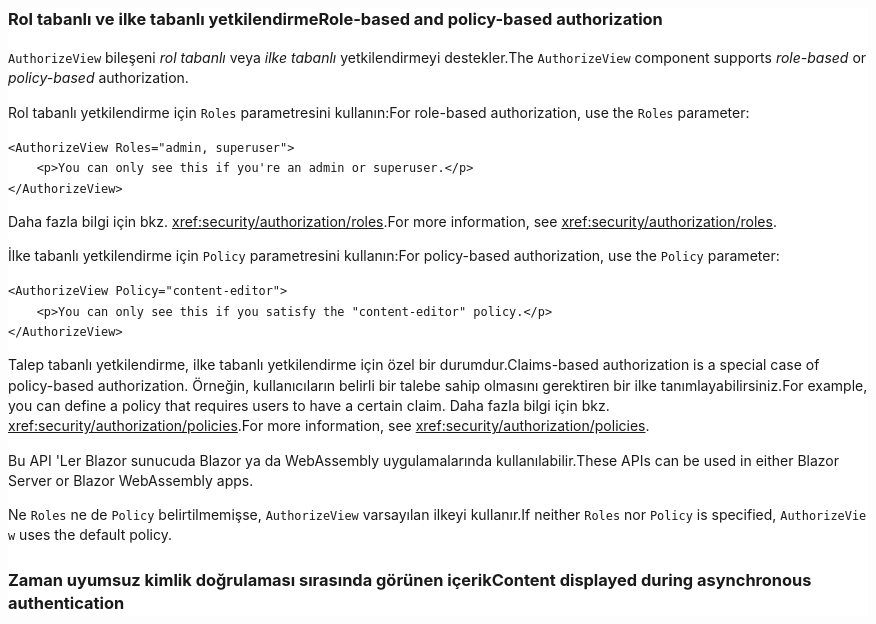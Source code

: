 ### <a name="role-based-and-policy-based-authorization"></a><span data-ttu-id="da826-191">Rol tabanlı ve ilke tabanlı yetkilendirme</span><span class="sxs-lookup"><span data-stu-id="da826-191">Role-based and policy-based authorization</span></span>

<span data-ttu-id="da826-192">`AuthorizeView` bileşeni *rol tabanlı* veya *ilke tabanlı* yetkilendirmeyi destekler.</span><span class="sxs-lookup"><span data-stu-id="da826-192">The `AuthorizeView` component supports *role-based* or *policy-based* authorization.</span></span>

<span data-ttu-id="da826-193">Rol tabanlı yetkilendirme için `Roles` parametresini kullanın:</span><span class="sxs-lookup"><span data-stu-id="da826-193">For role-based authorization, use the `Roles` parameter:</span></span>

```razor
<AuthorizeView Roles="admin, superuser">
    <p>You can only see this if you're an admin or superuser.</p>
</AuthorizeView>
```

<span data-ttu-id="da826-194">Daha fazla bilgi için bkz. <xref:security/authorization/roles>.</span><span class="sxs-lookup"><span data-stu-id="da826-194">For more information, see <xref:security/authorization/roles>.</span></span>

<span data-ttu-id="da826-195">İlke tabanlı yetkilendirme için `Policy` parametresini kullanın:</span><span class="sxs-lookup"><span data-stu-id="da826-195">For policy-based authorization, use the `Policy` parameter:</span></span>

```razor
<AuthorizeView Policy="content-editor">
    <p>You can only see this if you satisfy the "content-editor" policy.</p>
</AuthorizeView>
```

<span data-ttu-id="da826-196">Talep tabanlı yetkilendirme, ilke tabanlı yetkilendirme için özel bir durumdur.</span><span class="sxs-lookup"><span data-stu-id="da826-196">Claims-based authorization is a special case of policy-based authorization.</span></span> <span data-ttu-id="da826-197">Örneğin, kullanıcıların belirli bir talebe sahip olmasını gerektiren bir ilke tanımlayabilirsiniz.</span><span class="sxs-lookup"><span data-stu-id="da826-197">For example, you can define a policy that requires users to have a certain claim.</span></span> <span data-ttu-id="da826-198">Daha fazla bilgi için bkz. <xref:security/authorization/policies>.</span><span class="sxs-lookup"><span data-stu-id="da826-198">For more information, see <xref:security/authorization/policies>.</span></span>

<span data-ttu-id="da826-199">Bu API 'Ler Blazor sunucuda Blazor ya da WebAssembly uygulamalarında kullanılabilir.</span><span class="sxs-lookup"><span data-stu-id="da826-199">These APIs can be used in either Blazor Server or Blazor WebAssembly apps.</span></span>

<span data-ttu-id="da826-200">Ne `Roles` ne de `Policy` belirtilmemişse, `AuthorizeView` varsayılan ilkeyi kullanır.</span><span class="sxs-lookup"><span data-stu-id="da826-200">If neither `Roles` nor `Policy` is specified, `AuthorizeView` uses the default policy.</span></span>

### <a name="content-displayed-during-asynchronous-authentication"></a><span data-ttu-id="da826-201">Zaman uyumsuz kimlik doğrulaması sırasında görünen içerik</span><span class="sxs-lookup"><span data-stu-id="da826-201">Content displayed during asynchronous authentication</span></span>
